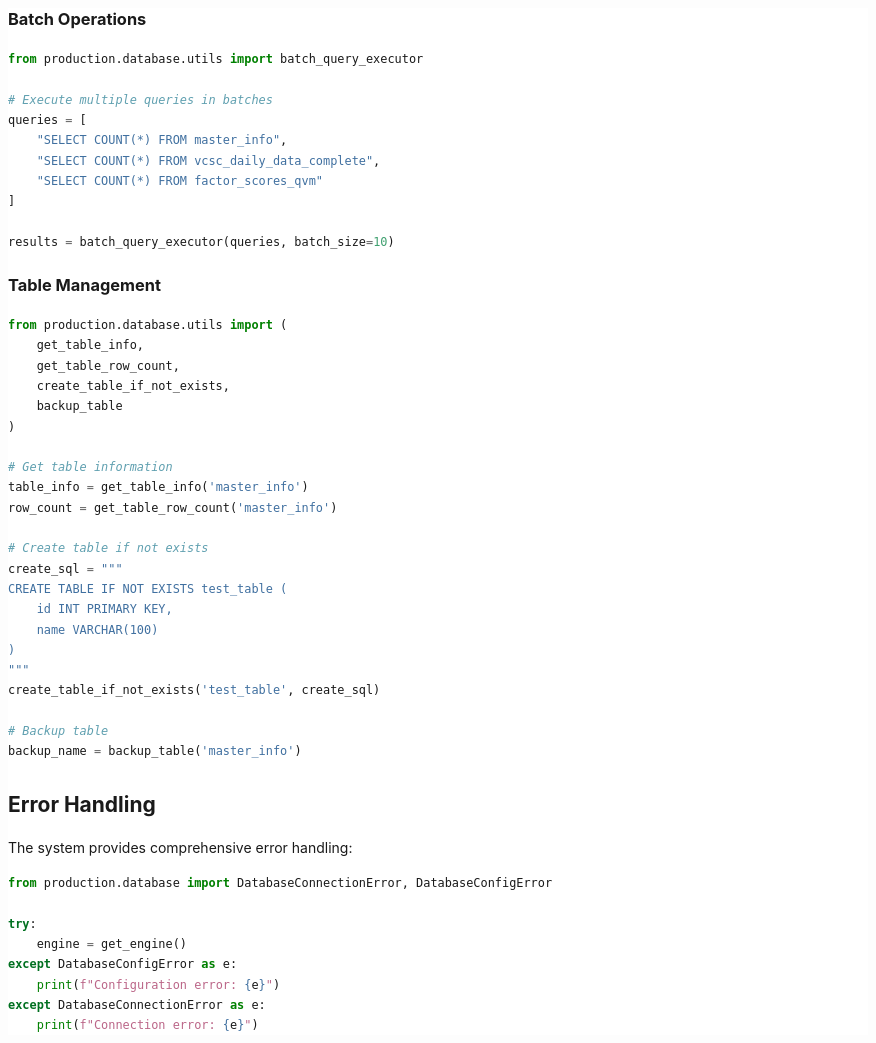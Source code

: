 ### Batch Operations

```python
from production.database.utils import batch_query_executor

# Execute multiple queries in batches
queries = [
    "SELECT COUNT(*) FROM master_info",
    "SELECT COUNT(*) FROM vcsc_daily_data_complete",
    "SELECT COUNT(*) FROM factor_scores_qvm"
]

results = batch_query_executor(queries, batch_size=10)
```

### Table Management

```python
from production.database.utils import (
    get_table_info, 
    get_table_row_count, 
    create_table_if_not_exists,
    backup_table
)

# Get table information
table_info = get_table_info('master_info')
row_count = get_table_row_count('master_info')

# Create table if not exists
create_sql = """
CREATE TABLE IF NOT EXISTS test_table (
    id INT PRIMARY KEY,
    name VARCHAR(100)
)
"""
create_table_if_not_exists('test_table', create_sql)

# Backup table
backup_name = backup_table('master_info')
```

## Error Handling

The system provides comprehensive error handling:

```python
from production.database import DatabaseConnectionError, DatabaseConfigError

try:
    engine = get_engine()
except DatabaseConfigError as e:
    print(f"Configuration error: {e}")
except DatabaseConnectionError as e:
    print(f"Connection error: {e}")
```
